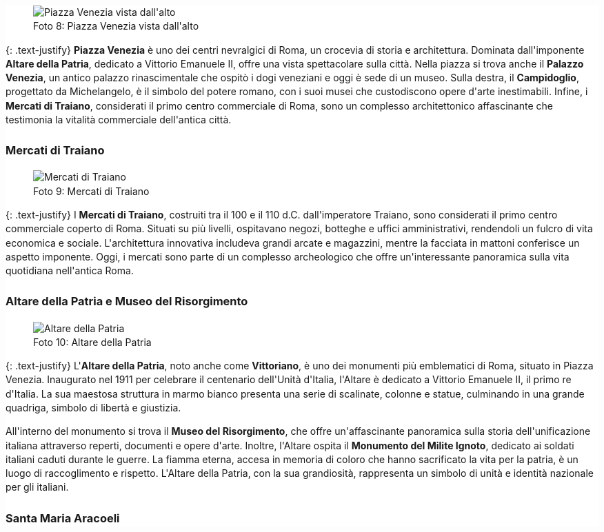 <figure>
  <img src="{{ site.baseurl }}/assets/img/Piazza-Venezia-vista-alto.jpeg" alt="Piazza Venezia vista dall'alto"/>
  <figcaption>Foto 8: Piazza Venezia vista dall'alto</figcaption>
</figure>

{: .text-justify}
**Piazza Venezia** è uno dei centri nevralgici di Roma, un crocevia di storia e architettura. Dominata dall'imponente **Altare della Patria**, dedicato a Vittorio Emanuele II, offre una vista spettacolare sulla città. Nella piazza si trova anche il **Palazzo Venezia**, un antico palazzo rinascimentale che ospitò i dogi veneziani e oggi è sede di un museo. Sulla destra, il **Campidoglio**, progettato da Michelangelo, è il simbolo del potere romano, con i suoi musei che custodiscono opere d'arte inestimabili. Infine, i **Mercati di Traiano**, considerati il primo centro commerciale di Roma, sono un complesso architettonico affascinante che testimonia la vitalità commerciale dell'antica città.

### Mercati di Traiano

<figure>
  <img src="{{ site.baseurl }}/assets/img/Mercati-Traiano.jpg" alt="Mercati di Traiano"/>
  <figcaption>Foto 9: Mercati di Traiano</figcaption>
</figure>

{: .text-justify}
I **Mercati di Traiano**, costruiti tra il 100 e il 110 d.C. dall'imperatore Traiano, sono considerati il primo centro commerciale coperto di Roma. Situati su più livelli, ospitavano negozi, botteghe e uffici amministrativi, rendendoli un fulcro di vita economica e sociale. L'architettura innovativa includeva grandi arcate e magazzini, mentre la facciata in mattoni conferisce un aspetto imponente. Oggi, i mercati sono parte di un complesso archeologico che offre un'interessante panoramica sulla vita quotidiana nell'antica Roma.

### Altare della Patria e Museo del Risorgimento

<figure>
  <img src="{{ site.baseurl }}/assets/img/Altare-della-Patria.webp" alt="Altare della Patria"/>
  <figcaption>Foto 10: Altare della Patria</figcaption>
</figure>

{: .text-justify}
L'**Altare della Patria**, noto anche come **Vittoriano**, è uno dei monumenti più emblematici di Roma, situato in Piazza Venezia. Inaugurato nel 1911 per celebrare il centenario dell'Unità d'Italia, l'Altare è dedicato a Vittorio Emanuele II, il primo re d'Italia. La sua maestosa struttura in marmo bianco presenta una serie di scalinate, colonne e statue, culminando in una grande quadriga, simbolo di libertà e giustizia.

All'interno del monumento si trova il **Museo del Risorgimento**, che offre un'affascinante panoramica sulla storia dell'unificazione italiana attraverso reperti, documenti e opere d'arte. Inoltre, l'Altare ospita il **Monumento del Milite Ignoto**, dedicato ai soldati italiani caduti durante le guerre. La fiamma eterna, accesa in memoria di coloro che hanno sacrificato la vita per la patria, è un luogo di raccoglimento e rispetto. L'Altare della Patria, con la sua grandiosità, rappresenta un simbolo di unità e identità nazionale per gli italiani.

### Santa Maria Aracoeli
